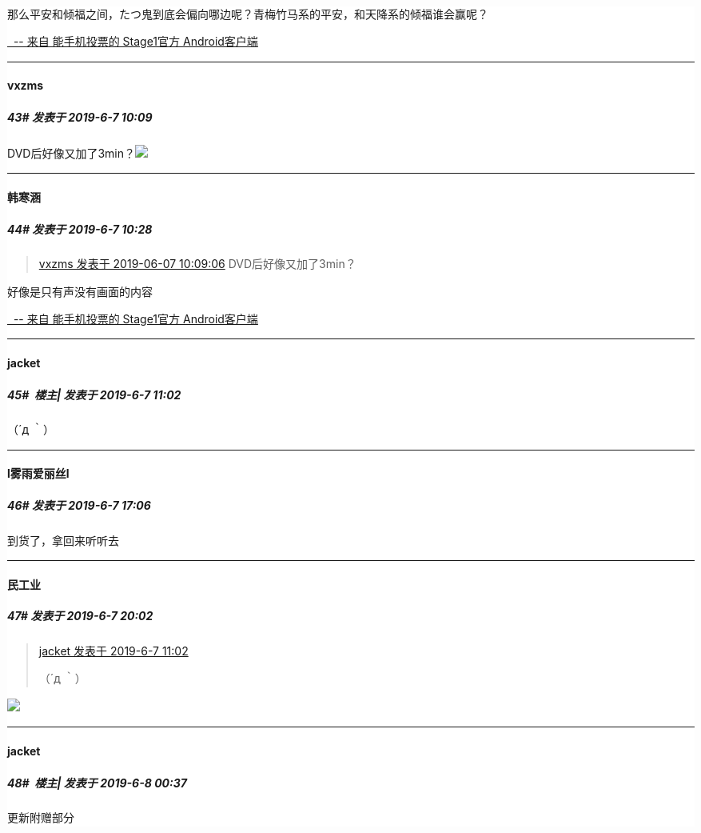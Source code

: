 那么平安和倾福之间，たつ鬼到底会偏向哪边呢？青梅竹马系的平安，和天降系的倾福谁会赢呢？

[  -- 来自 能手机投票的 Stage1官方 Android客户端](https://www.coolapk.com/apk/140634)

*****

####  vxzms  
##### 43#       发表于 2019-6-7 10:09

DVD后好像又加了3min？<img src="https://static.saraba1st.com/image/smiley/face2017/018.png" referrerpolicy="no-referrer">

*****

####  韩寒涵  
##### 44#       发表于 2019-6-7 10:28

<blockquote><a href="httphttps://bbs.saraba1st.com/2b/forum.php?mod=redirect&amp;goto=findpost&amp;pid=44026153&amp;ptid=1585936" target="_blank">vxzms 发表于 2019-06-07 10:09:06</a>
DVD后好像又加了3min？</blockquote>好像是只有声没有画面的内容

[  -- 来自 能手机投票的 Stage1官方 Android客户端](https://www.coolapk.com/apk/140634)

*****

####  jacket  
##### 45#         楼主| 发表于 2019-6-7 11:02

（´д ｀）

*****

####  l雾雨爱丽丝l  
##### 46#       发表于 2019-6-7 17:06

到货了，拿回来听听去

*****

####  民工业  
##### 47#       发表于 2019-6-7 20:02

<blockquote><a href="httphttps://bbs.saraba1st.com/2b/forum.php?mod=redirect&amp;goto=findpost&amp;pid=44026694&amp;ptid=1585936" target="_blank">jacket 发表于 2019-6-7 11:02</a>

（´д ｀）</blockquote>
<img src="https://static.saraba1st.com/image/smiley/face2017/057.png" referrerpolicy="no-referrer">

*****

####  jacket  
##### 48#         楼主| 发表于 2019-6-8 00:37

更新附赠部分
